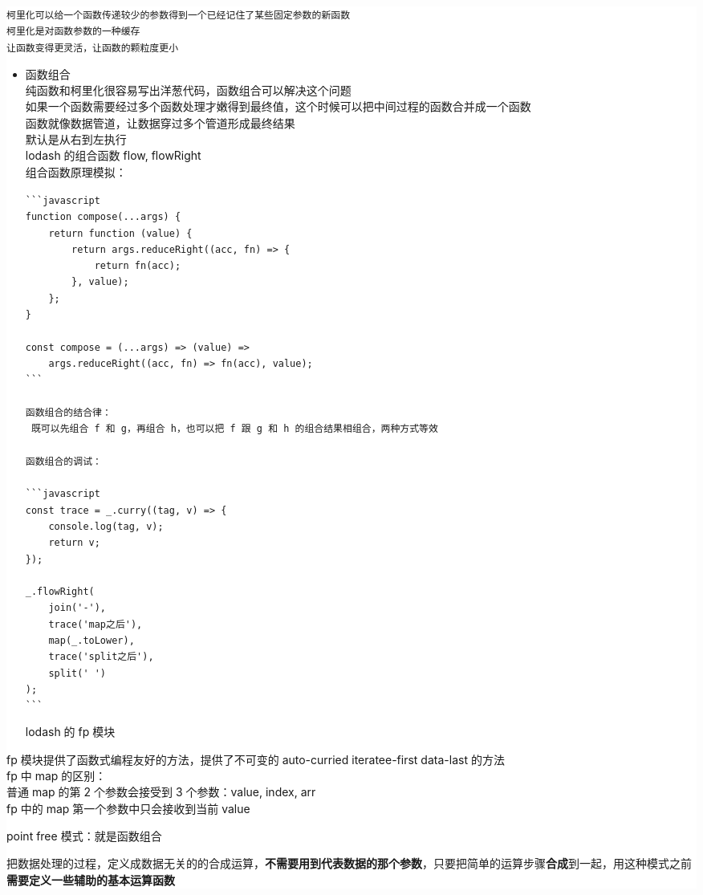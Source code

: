     柯里化可以给一个函数传递较少的参数得到一个已经记住了某些固定参数的新函数  
    柯里化是对函数参数的一种缓存  
    让函数变得更灵活，让函数的颗粒度更小

-   函数组合  
     纯函数和柯里化很容易写出洋葱代码，函数组合可以解决这个问题  
     如果一个函数需要经过多个函数处理才嫩得到最终值，这个时候可以把中间过程的函数合并成一个函数  
     函数就像数据管道，让数据穿过多个管道形成最终结果  
     默认是从右到左执行  
     lodash 的组合函数 flow, flowRight  
     组合函数原理模拟：

        ```javascript
        function compose(...args) {
            return function (value) {
                return args.reduceRight((acc, fn) => {
                    return fn(acc);
                }, value);
            };
        }

        const compose = (...args) => (value) =>
            args.reduceRight((acc, fn) => fn(acc), value);
        ```

        函数组合的结合律：
         既可以先组合 f 和 g，再组合 h，也可以把 f 跟 g 和 h 的组合结果相组合，两种方式等效

        函数组合的调试：

        ```javascript
        const trace = _.curry((tag, v) => {
            console.log(tag, v);
            return v;
        });

        _.flowRight(
            join('-'),
            trace('map之后'),
            map(_.toLower),
            trace('split之后'),
            split(' ')
        );
        ```

    lodash 的 fp 模块

fp 模块提供了函数式编程友好的方法，提供了不可变的 auto-curried iteratee-first data-last 的方法  
fp 中 map 的区别：  
 普通 map 的第 2 个参数会接受到 3 个参数：value, index, arr  
 fp 中的 map 第一个参数中只会接收到当前 value

point free 模式：就是函数组合

把数据处理的过程，定义成数据无关的的合成运算，**不需要用到代表数据的那个参数**，只要把简单的运算步骤**合成**到一起，用这种模式之前**需要定义一些辅助的基本运算函数**
